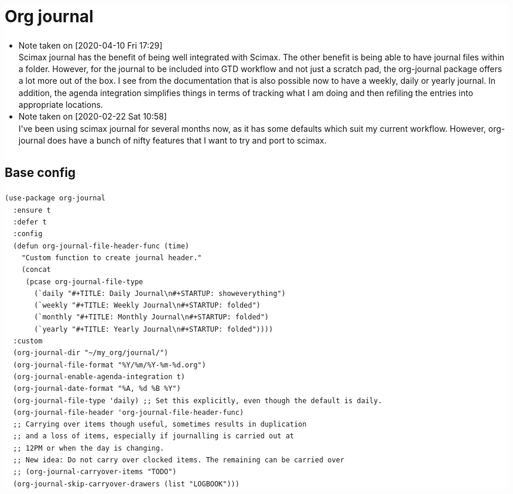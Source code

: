# Org journal

-   Note taken on <span class="timestamp-wrapper"><span class="timestamp">[2020-04-10 Fri 17:29] </span></span>   
    Scimax journal has the benefit of being well integrated with Scimax. The
    other benefit is being able to have journal files within a
    folder. However, for the journal to be included into GTD workflow and
    not just a scratch pad, the org-journal package offers a lot more out of
    the box. I see from the documentation that is also possible now to have
    a weekly, daily or yearly journal. In addition, the agenda integration
    simplifies things in terms of tracking what I am doing and then refiling
    the entries into appropriate locations.
-   Note taken on <span class="timestamp-wrapper"><span class="timestamp">[2020-02-22 Sat 10:58] </span></span>   
    I've been using scimax journal for several months now, as it has some
    defaults which suit my current workflow. However, org-journal does
    have a bunch of nifty features that I want to try and port to scimax.


<a id="org912c1a8"></a>

## Base config

    (use-package org-journal
      :ensure t
      :defer t
      :config
      (defun org-journal-file-header-func (time)
        "Custom function to create journal header."
        (concat
         (pcase org-journal-file-type
           (`daily "#+TITLE: Daily Journal\n#+STARTUP: showeverything")
           (`weekly "#+TITLE: Weekly Journal\n#+STARTUP: folded")
           (`monthly "#+TITLE: Monthly Journal\n#+STARTUP: folded")
           (`yearly "#+TITLE: Yearly Journal\n#+STARTUP: folded"))))
      :custom
      (org-journal-dir "~/my_org/journal/")
      (org-journal-file-format "%Y/%m/%Y-%m-%d.org")
      (org-journal-enable-agenda-integration t)
      (org-journal-date-format "%A, %d %B %Y")
      (org-journal-file-type 'daily) ;; Set this explicitly, even though the default is daily.
      (org-journal-file-header 'org-journal-file-header-func)
      ;; Carrying over items though useful, sometimes results in duplication
      ;; and a loss of items, especially if journalling is carried out at
      ;; 12PM or when the day is changing.
      ;; New idea: Do not carry over clocked items. The remaining can be carried over
      ;; (org-journal-carryover-items "TODO")
      (org-journal-skip-carryover-drawers (list "LOGBOOK")))


<a id="org50d5335"></a>

